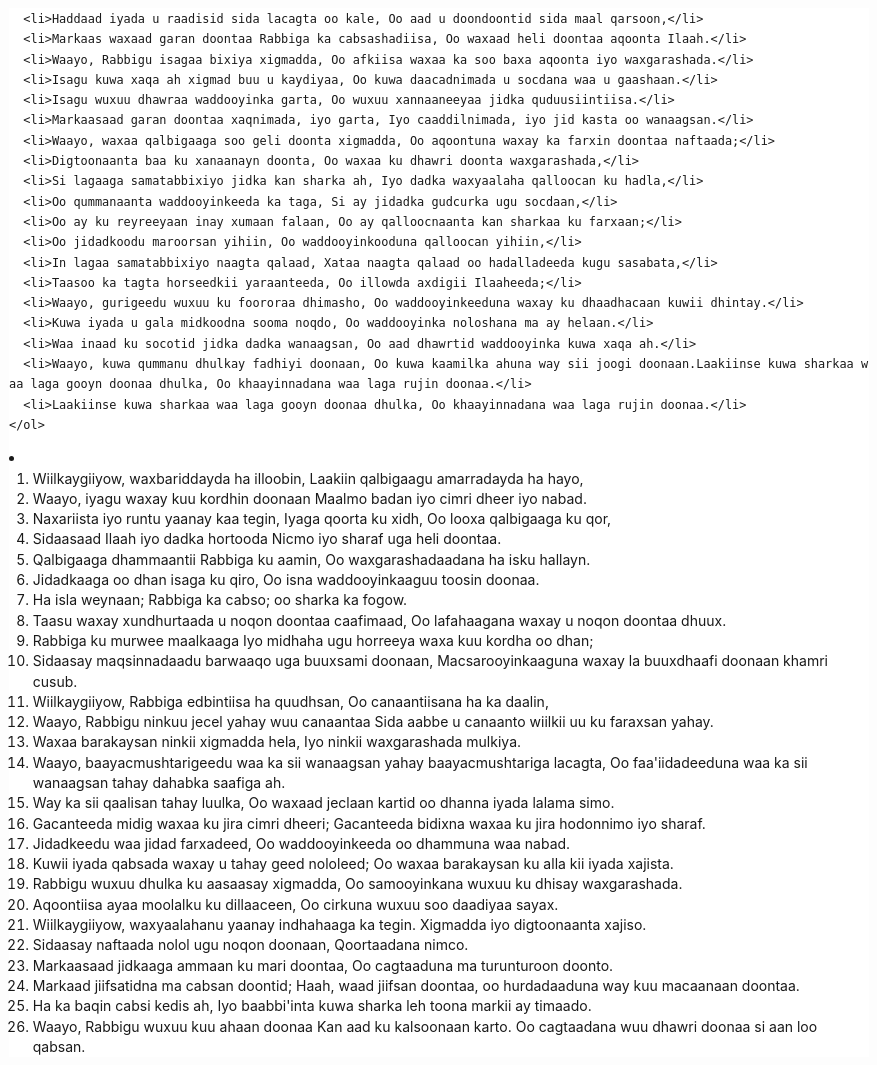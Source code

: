       <li>Haddaad iyada u raadisid sida lacagta oo kale, Oo aad u doondoontid sida maal qarsoon,</li>
      <li>Markaas waxaad garan doontaa Rabbiga ka cabsashadiisa, Oo waxaad heli doontaa aqoonta Ilaah.</li>
      <li>Waayo, Rabbigu isagaa bixiya xigmadda, Oo afkiisa waxaa ka soo baxa aqoonta iyo waxgarashada.</li>
      <li>Isagu kuwa xaqa ah xigmad buu u kaydiyaa, Oo kuwa daacadnimada u socdana waa u gaashaan.</li>
      <li>Isagu wuxuu dhawraa waddooyinka garta, Oo wuxuu xannaaneeyaa jidka quduusiintiisa.</li>
      <li>Markaasaad garan doontaa xaqnimada, iyo garta, Iyo caaddilnimada, iyo jid kasta oo wanaagsan.</li>
      <li>Waayo, waxaa qalbigaaga soo geli doonta xigmadda, Oo aqoontuna waxay ka farxin doontaa naftaada;</li>
      <li>Digtoonaanta baa ku xanaanayn doonta, Oo waxaa ku dhawri doonta waxgarashada,</li>
      <li>Si lagaaga samatabbixiyo jidka kan sharka ah, Iyo dadka waxyaalaha qalloocan ku hadla,</li>
      <li>Oo qummanaanta waddooyinkeeda ka taga, Si ay jidadka gudcurka ugu socdaan,</li>
      <li>Oo ay ku reyreeyaan inay xumaan falaan, Oo ay qalloocnaanta kan sharkaa ku farxaan;</li>
      <li>Oo jidadkoodu maroorsan yihiin, Oo waddooyinkooduna qalloocan yihiin,</li>
      <li>In lagaa samatabbixiyo naagta qalaad, Xataa naagta qalaad oo hadalladeeda kugu sasabata,</li>
      <li>Taasoo ka tagta horseedkii yaraanteeda, Oo illowda axdigii Ilaaheeda;</li>
      <li>Waayo, gurigeedu wuxuu ku foororaa dhimasho, Oo waddooyinkeeduna waxay ku dhaadhacaan kuwii dhintay.</li>
      <li>Kuwa iyada u gala midkoodna sooma noqdo, Oo waddooyinka noloshana ma ay helaan.</li>
      <li>Waa inaad ku socotid jidka dadka wanaagsan, Oo aad dhawrtid waddooyinka kuwa xaqa ah.</li>
      <li>Waayo, kuwa qummanu dhulkay fadhiyi doonaan, Oo kuwa kaamilka ahuna way sii joogi doonaan.Laakiinse kuwa sharkaa waa laga gooyn doonaa dhulka, Oo khaayinnadana waa laga rujin doonaa.</li>
      <li>Laakiinse kuwa sharkaa waa laga gooyn doonaa dhulka, Oo khaayinnadana waa laga rujin doonaa.</li>
    </ol>
  </li>
  <li>
    <ol>
      <li>Wiilkaygiiyow, waxbariddayda ha illoobin, Laakiin qalbigaagu amarradayda ha hayo,</li>
      <li>Waayo, iyagu waxay kuu kordhin doonaan Maalmo badan iyo cimri dheer iyo nabad.</li>
      <li>Naxariista iyo runtu yaanay kaa tegin, Iyaga qoorta ku xidh, Oo looxa qalbigaaga ku qor,</li>
      <li>Sidaasaad Ilaah iyo dadka hortooda Nicmo iyo sharaf uga heli doontaa.</li>
      <li>Qalbigaaga dhammaantii Rabbiga ku aamin, Oo waxgarashadaadana ha isku hallayn.</li>
      <li>Jidadkaaga oo dhan isaga ku qiro, Oo isna waddooyinkaaguu toosin doonaa.</li>
      <li>Ha isla weynaan; Rabbiga ka cabso; oo sharka ka fogow.</li>
      <li>Taasu waxay xundhurtaada u noqon doontaa caafimaad, Oo lafahaagana waxay u noqon doontaa dhuux.</li>
      <li>Rabbiga ku murwee maalkaaga Iyo midhaha ugu horreeya waxa kuu kordha oo dhan;</li>
      <li>Sidaasay maqsinnadaadu barwaaqo uga buuxsami doonaan, Macsarooyinkaaguna waxay la buuxdhaafi doonaan khamri cusub.</li>
      <li>Wiilkaygiiyow, Rabbiga edbintiisa ha quudhsan, Oo canaantiisana ha ka daalin,</li>
      <li>Waayo, Rabbigu ninkuu jecel yahay wuu canaantaa Sida aabbe u canaanto wiilkii uu ku faraxsan yahay.</li>
      <li>Waxaa barakaysan ninkii xigmadda hela, Iyo ninkii waxgarashada mulkiya.</li>
      <li>Waayo, baayacmushtarigeedu waa ka sii wanaagsan yahay baayacmushtariga lacagta, Oo faa'iidadeeduna waa ka sii wanaagsan tahay dahabka saafiga ah.</li>
      <li>Way ka sii qaalisan tahay luulka, Oo waxaad jeclaan kartid oo dhanna iyada lalama simo.</li>
      <li>Gacanteeda midig waxaa ku jira cimri dheeri; Gacanteeda bidixna waxaa ku jira hodonnimo iyo sharaf.</li>
      <li>Jidadkeedu waa jidad farxadeed, Oo waddooyinkeeda oo dhammuna waa nabad.</li>
      <li>Kuwii iyada qabsada waxay u tahay geed nololeed; Oo waxaa barakaysan ku alla kii iyada xajista.</li>
      <li>Rabbigu wuxuu dhulka ku aasaasay xigmadda, Oo samooyinkana wuxuu ku dhisay waxgarashada.</li>
      <li>Aqoontiisa ayaa moolalku ku dillaaceen, Oo cirkuna wuxuu soo daadiyaa sayax.</li>
      <li>Wiilkaygiiyow, waxyaalahanu yaanay indhahaaga ka tegin. Xigmadda iyo digtoonaanta xajiso.</li>
      <li>Sidaasay naftaada nolol ugu noqon doonaan, Qoortaadana nimco.</li>
      <li>Markaasaad jidkaaga ammaan ku mari doontaa, Oo cagtaaduna ma turunturoon doonto.</li>
      <li>Markaad jiifsatidna ma cabsan doontid; Haah, waad jiifsan doontaa, oo hurdadaaduna way kuu macaanaan doontaa.</li>
      <li>Ha ka baqin cabsi kedis ah, Iyo baabbi'inta kuwa sharka leh toona markii ay timaado.</li>
      <li>Waayo, Rabbigu wuxuu kuu ahaan doonaa Kan aad ku kalsoonaan karto. Oo cagtaadana wuu dhawri doonaa si aan loo qabsan.</li>